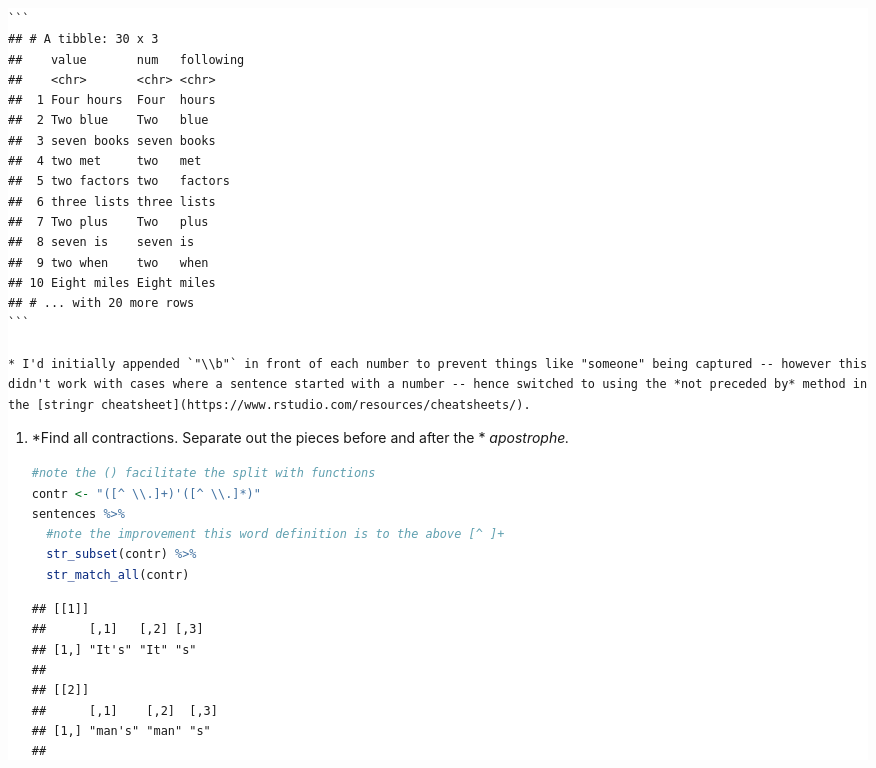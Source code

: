     ```
    ## # A tibble: 30 x 3
    ##    value       num   following
    ##    <chr>       <chr> <chr>    
    ##  1 Four hours  Four  hours    
    ##  2 Two blue    Two   blue     
    ##  3 seven books seven books    
    ##  4 two met     two   met      
    ##  5 two factors two   factors  
    ##  6 three lists three lists    
    ##  7 Two plus    Two   plus     
    ##  8 seven is    seven is       
    ##  9 two when    two   when     
    ## 10 Eight miles Eight miles    
    ## # ... with 20 more rows
    ```
    
    * I'd initially appended `"\\b"` in front of each number to prevent things like "someone" being captured -- however this didn't work with cases where a sentence started with a number -- hence switched to using the *not preceded by* method in the [stringr cheatsheet](https://www.rstudio.com/resources/cheatsheets/).

1. *Find all contractions. Separate out the pieces before and after the *
   *apostrophe.*

    
    ```r
    #note the () facilitate the split with functions
    contr <- "([^ \\.]+)'([^ \\.]*)"
    sentences %>% 
      #note the improvement this word definition is to the above [^ ]+ 
      str_subset(contr) %>% 
      str_match_all(contr)
    ```
    
    ```
    ## [[1]]
    ##      [,1]   [,2] [,3]
    ## [1,] "It's" "It" "s" 
    ## 
    ## [[2]]
    ##      [,1]    [,2]  [,3]
    ## [1,] "man's" "man" "s" 
    ## 